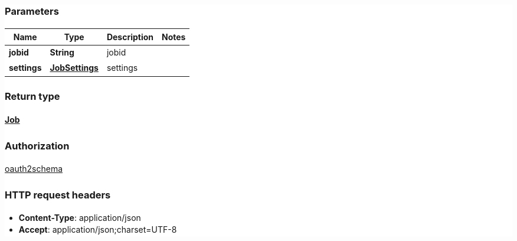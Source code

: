 ### Parameters

Name | Type | Description  | Notes
------------- | ------------- | ------------- | -------------
 **jobid** | **String**| jobid |
 **settings** | [**JobSettings**](JobSettings.md)| settings |

### Return type

[**Job**](Job.md)

### Authorization

[oauth2schema](../README.md#oauth2schema)

### HTTP request headers

 - **Content-Type**: application/json
 - **Accept**: application/json;charset=UTF-8

